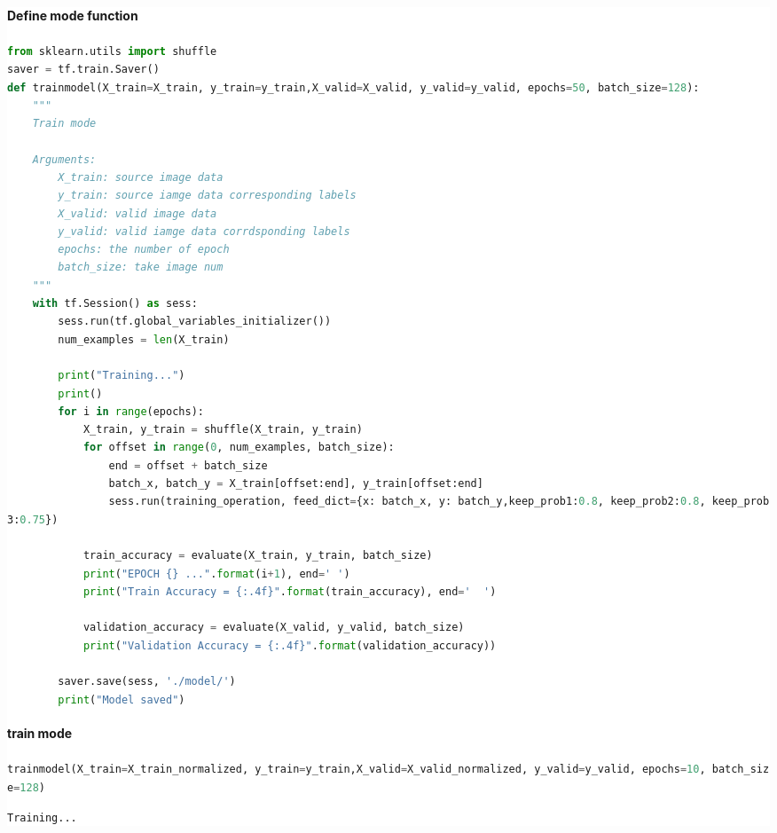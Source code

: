 ####  Define mode function


```python
from sklearn.utils import shuffle
saver = tf.train.Saver()
def trainmodel(X_train=X_train, y_train=y_train,X_valid=X_valid, y_valid=y_valid, epochs=50, batch_size=128):
    """
    Train mode
    
    Arguments:
        X_train: source image data
        y_train: source iamge data corresponding labels
        X_valid: valid image data
        y_valid: valid iamge data corrdsponding labels
        epochs: the number of epoch
        batch_size: take image num
    """
    with tf.Session() as sess:
        sess.run(tf.global_variables_initializer())
        num_examples = len(X_train)

        print("Training...")
        print()
        for i in range(epochs):
            X_train, y_train = shuffle(X_train, y_train)
            for offset in range(0, num_examples, batch_size):
                end = offset + batch_size
                batch_x, batch_y = X_train[offset:end], y_train[offset:end]
                sess.run(training_operation, feed_dict={x: batch_x, y: batch_y,keep_prob1:0.8, keep_prob2:0.8, keep_prob3:0.75})

            train_accuracy = evaluate(X_train, y_train, batch_size)
            print("EPOCH {} ...".format(i+1), end=' ')
            print("Train Accuracy = {:.4f}".format(train_accuracy), end='  ')
            
            validation_accuracy = evaluate(X_valid, y_valid, batch_size)
            print("Validation Accuracy = {:.4f}".format(validation_accuracy))

        saver.save(sess, './model/')
        print("Model saved")
```

#### train mode


```python
trainmodel(X_train=X_train_normalized, y_train=y_train,X_valid=X_valid_normalized, y_valid=y_valid, epochs=10, batch_size=128)
```

    Training...
    